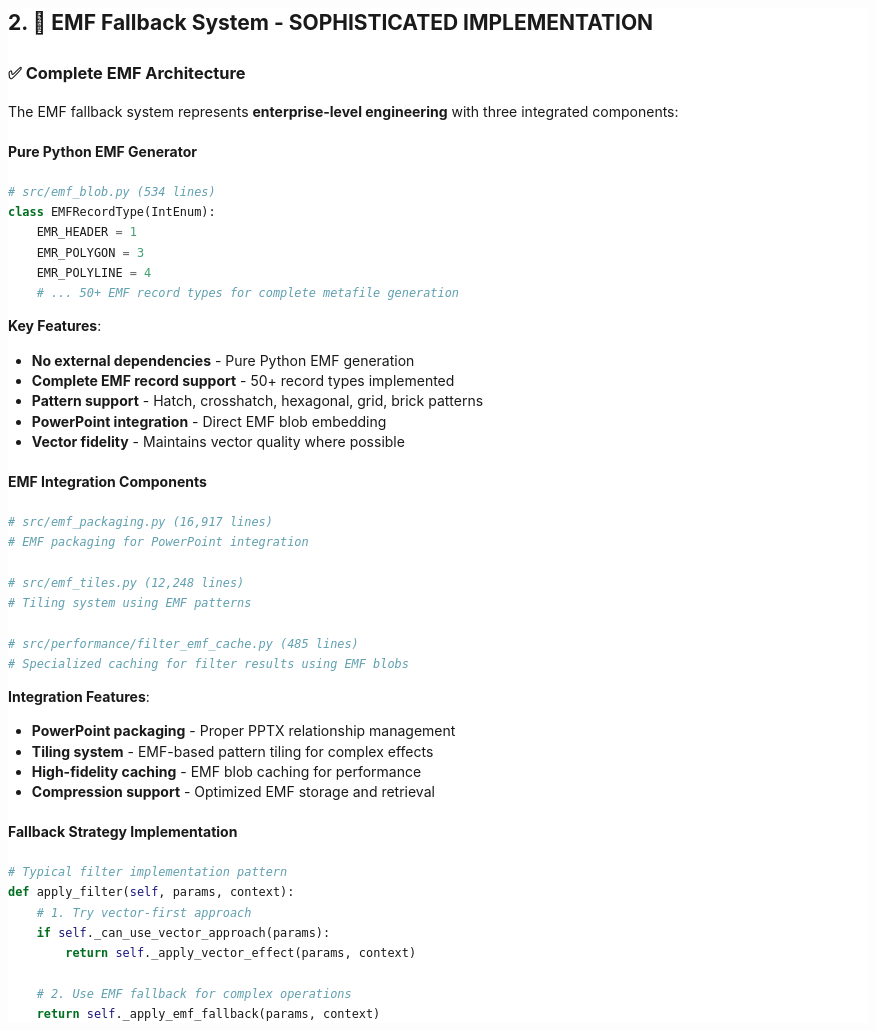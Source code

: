 ## 2. 🚀 **EMF Fallback System - SOPHISTICATED IMPLEMENTATION**

### **✅ Complete EMF Architecture**

The EMF fallback system represents **enterprise-level engineering** with three integrated components:

#### **Pure Python EMF Generator**
```python
# src/emf_blob.py (534 lines)
class EMFRecordType(IntEnum):
    EMR_HEADER = 1
    EMR_POLYGON = 3
    EMR_POLYLINE = 4
    # ... 50+ EMF record types for complete metafile generation
```

**Key Features**:
- **No external dependencies** - Pure Python EMF generation
- **Complete EMF record support** - 50+ record types implemented
- **Pattern support** - Hatch, crosshatch, hexagonal, grid, brick patterns
- **PowerPoint integration** - Direct EMF blob embedding
- **Vector fidelity** - Maintains vector quality where possible

#### **EMF Integration Components**
```python
# src/emf_packaging.py (16,917 lines)
# EMF packaging for PowerPoint integration

# src/emf_tiles.py (12,248 lines)
# Tiling system using EMF patterns

# src/performance/filter_emf_cache.py (485 lines)
# Specialized caching for filter results using EMF blobs
```

**Integration Features**:
- **PowerPoint packaging** - Proper PPTX relationship management
- **Tiling system** - EMF-based pattern tiling for complex effects
- **High-fidelity caching** - EMF blob caching for performance
- **Compression support** - Optimized EMF storage and retrieval

#### **Fallback Strategy Implementation**
```python
# Typical filter implementation pattern
def apply_filter(self, params, context):
    # 1. Try vector-first approach
    if self._can_use_vector_approach(params):
        return self._apply_vector_effect(params, context)

    # 2. Use EMF fallback for complex operations
    return self._apply_emf_fallback(params, context)
```
